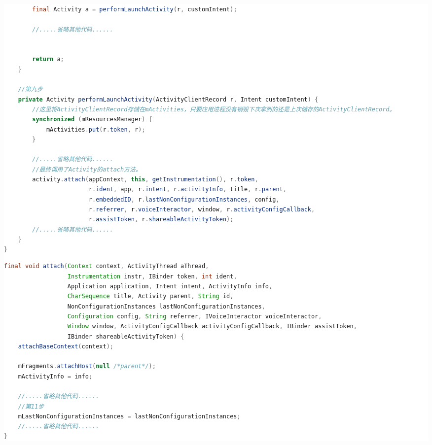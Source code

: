 ```java
        final Activity a = performLaunchActivity(r, customIntent);

        //.....省略其他代码...... 


        return a;
    }

    //第九步 
    private Activity performLaunchActivity(ActivityClientRecord r, Intent customIntent) {
        //这里将ActivityClientRecord存储在mActivities，只要应用进程没有销毁下次拿到的还是上次储存的ActivityClientRecord。
        synchronized (mResourcesManager) {
            mActivities.put(r.token, r);
        }

        //.....省略其他代码......  
        //最终调用了Activity的attach方法。
        activity.attach(appContext, this, getInstrumentation(), r.token,
                        r.ident, app, r.intent, r.activityInfo, title, r.parent,
                        r.embeddedID, r.lastNonConfigurationInstances, config,
                        r.referrer, r.voiceInteractor, window, r.activityConfigCallback,
                        r.assistToken, r.shareableActivityToken);
        //.....省略其他代码......   
    }
}
```



```java
final void attach(Context context, ActivityThread aThread,
                  Instrumentation instr, IBinder token, int ident,
                  Application application, Intent intent, ActivityInfo info,
                  CharSequence title, Activity parent, String id,
                  NonConfigurationInstances lastNonConfigurationInstances,
                  Configuration config, String referrer, IVoiceInteractor voiceInteractor,
                  Window window, ActivityConfigCallback activityConfigCallback, IBinder assistToken,
                  IBinder shareableActivityToken) {
    attachBaseContext(context);

    mFragments.attachHost(null /*parent*/);
    mActivityInfo = info;

    //.....省略其他代码......  
    //第11步
    mLastNonConfigurationInstances = lastNonConfigurationInstances;
    //.....省略其他代码...... 
}
```



